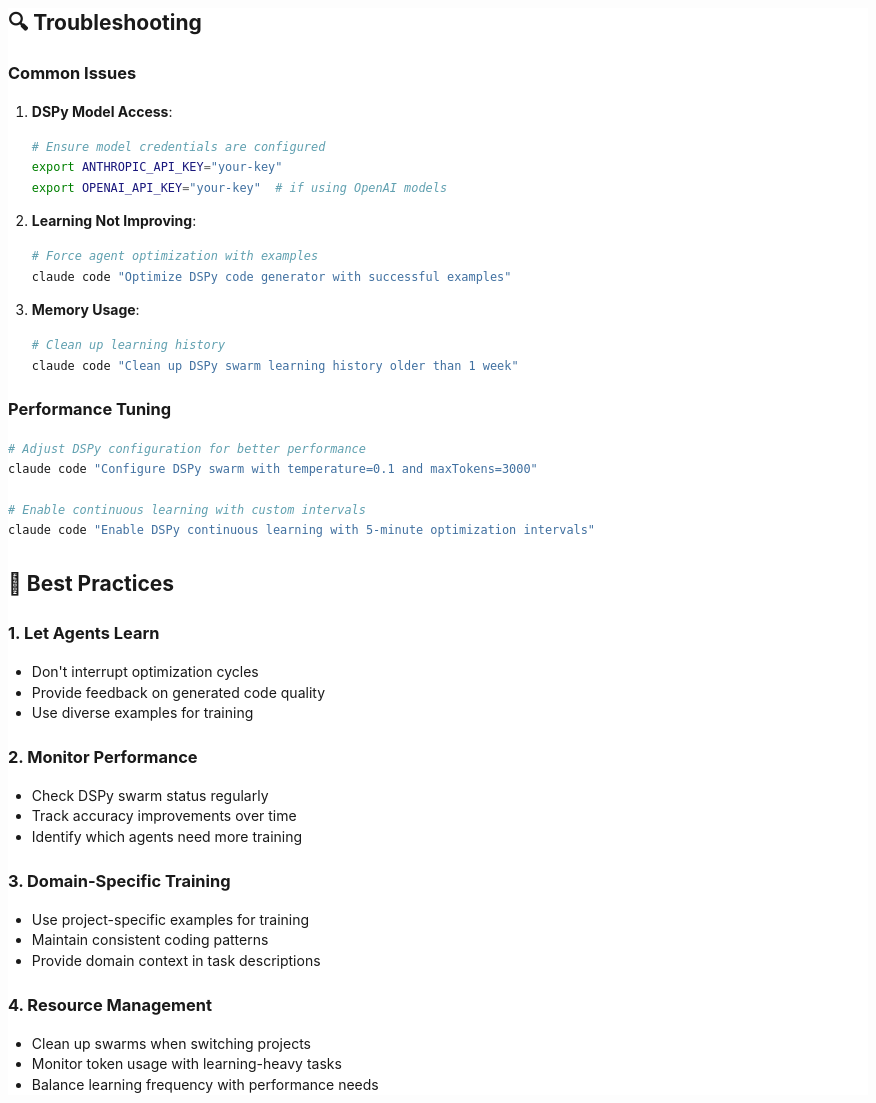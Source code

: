 ## 🔍 **Troubleshooting**

### **Common Issues**

1. **DSPy Model Access**:
   ```bash
   # Ensure model credentials are configured
   export ANTHROPIC_API_KEY="your-key"
   export OPENAI_API_KEY="your-key"  # if using OpenAI models
   ```

2. **Learning Not Improving**:
   ```bash
   # Force agent optimization with examples
   claude code "Optimize DSPy code generator with successful examples"
   ```

3. **Memory Usage**:
   ```bash
   # Clean up learning history
   claude code "Clean up DSPy swarm learning history older than 1 week"
   ```

### **Performance Tuning**

```bash
# Adjust DSPy configuration for better performance
claude code "Configure DSPy swarm with temperature=0.1 and maxTokens=3000"

# Enable continuous learning with custom intervals
claude code "Enable DSPy continuous learning with 5-minute optimization intervals"
```

## 🚀 **Best Practices**

### **1. Let Agents Learn**
- Don't interrupt optimization cycles
- Provide feedback on generated code quality
- Use diverse examples for training

### **2. Monitor Performance**
- Check DSPy swarm status regularly
- Track accuracy improvements over time
- Identify which agents need more training

### **3. Domain-Specific Training**
- Use project-specific examples for training
- Maintain consistent coding patterns
- Provide domain context in task descriptions

### **4. Resource Management**
- Clean up swarms when switching projects
- Monitor token usage with learning-heavy tasks
- Balance learning frequency with performance needs
